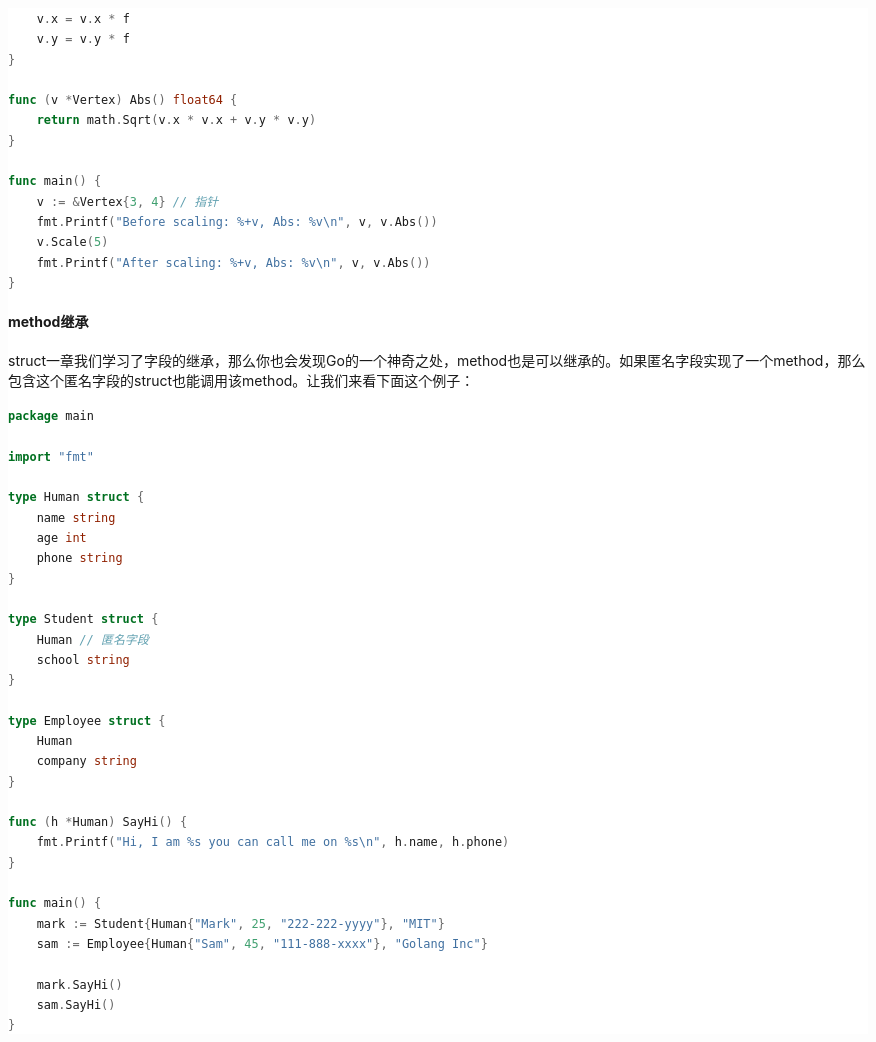 ```go
    v.x = v.x * f
    v.y = v.y * f
}

func (v *Vertex) Abs() float64 {
    return math.Sqrt(v.x * v.x + v.y * v.y)
}

func main() {
    v := &Vertex{3, 4} // 指针
    fmt.Printf("Before scaling: %+v, Abs: %v\n", v, v.Abs())
    v.Scale(5)
    fmt.Printf("After scaling: %+v, Abs: %v\n", v, v.Abs())
}
```

#### method继承
struct一章我们学习了字段的继承，那么你也会发现Go的一个神奇之处，method也是可以继承的。如果匿名字段实现了一个method，那么包含这个匿名字段的struct也能调用该method。让我们来看下面这个例子：
```go
package main

import "fmt"

type Human struct {
    name string
    age int
    phone string
}

type Student struct {
    Human // 匿名字段
    school string
}

type Employee struct {
    Human
    company string
}

func (h *Human) SayHi() {
    fmt.Printf("Hi, I am %s you can call me on %s\n", h.name, h.phone)
}

func main() {
    mark := Student{Human{"Mark", 25, "222-222-yyyy"}, "MIT"}
    sam := Employee{Human{"Sam", 45, "111-888-xxxx"}, "Golang Inc"}

    mark.SayHi()
    sam.SayHi()
}
```
